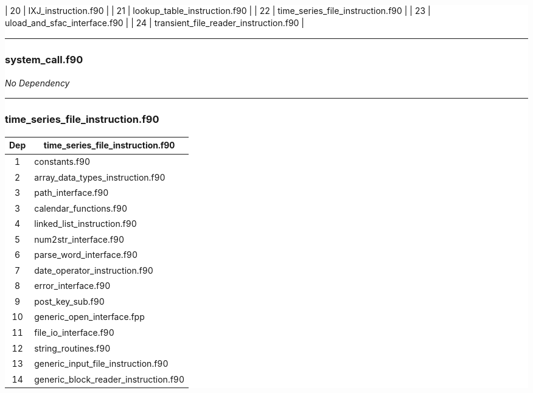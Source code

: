 |  20  | IXJ_instruction.f90                           |
|  21  | lookup_table_instruction.f90                  |
|  22  | time_series_file_instruction.f90              |
|  23  | uload_and_sfac_interface.f90                  |
|  24  | transient_file_reader_instruction.f90         |



------



### system_call.f90

*No Dependency*



------



### time_series_file_instruction.f90

| Dep  | time_series_file_instruction.f90     |
| :--: | ------------------------------------ |
|  1   | constants.f90                        |
|  2   | array_data_types_instruction.f90     |
|  3   | path_interface.f90                   |
|  3   | calendar_functions.f90               |
|  4   | linked_list_instruction.f90          |
|  5   | num2str_interface.f90                |
|  6   | parse_word_interface.f90             |
|  7   | date_operator_instruction.f90        |
|  8   | error_interface.f90                  |
|  9   | post_key_sub.f90                     |
|  10  | generic_open_interface.fpp           |
|  11  | file_io_interface.f90                |
|  12  | string_routines.f90                  |
|  13  | generic_input_file_instruction.f90   |
|  14  | generic_block_reader_instruction.f90 |
